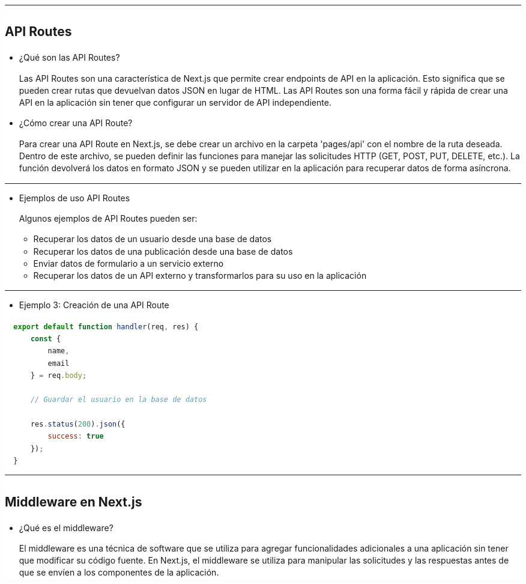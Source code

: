   
---

## API Routes

* ¿Qué son las API Routes?

  Las API Routes son una característica de Next.js que permite crear endpoints de API en la aplicación. Esto significa que se pueden crear rutas que devuelvan datos JSON en lugar de HTML. Las API Routes son una forma fácil y rápida de crear una API en la aplicación sin tener que configurar un servidor de API independiente.

* ¿Cómo crear una API Route?

  Para crear una API Route en Next.js, se debe crear un archivo en la carpeta 'pages/api' con el nombre de la ruta deseada. Dentro de este archivo, se pueden definir las funciones para manejar las solicitudes HTTP (GET, POST, PUT, DELETE, etc.). La función devolverá los datos en formato JSON y se pueden utilizar en la aplicación para recuperar datos de forma asíncrona.
---

* Ejemplos de uso API Routes

  Algunos ejemplos de API Routes pueden ser:

  + Recuperar los datos de un usuario desde una base de datos
  + Recuperar los datos de una publicación desde una base de datos
  + Enviar datos de formulario a un servicio externo
  + Recuperar los datos de un API externo y transformarlos para su uso en la aplicación
---
* Ejemplo 3: Creación de una API Route

```js
  export default function handler(req, res) {
      const {
          name,
          email
      } = req.body;

      // Guardar el usuario en la base de datos

      res.status(200).json({
          success: true
      });
  }
```

---

## Middleware en Next.js

* ¿Qué es el middleware?

  El middleware es una técnica de software que se utiliza para agregar funcionalidades adicionales a una aplicación sin tener que modificar su código fuente. En Next.js, el middleware se utiliza para manipular las solicitudes y las respuestas antes de que se envíen a los componentes de la aplicación.
